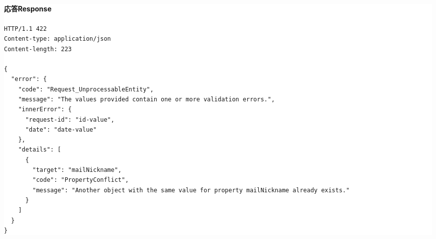 #### <a name="response"></a><span data-ttu-id="e8e2d-174">応答</span><span class="sxs-lookup"><span data-stu-id="e8e2d-174">Response</span></span>
```http
HTTP/1.1 422
Content-type: application/json
Content-length: 223

{
  "error": {
    "code": "Request_UnprocessableEntity",
    "message": "The values provided contain one or more validation errors.",
    "innerError": {
      "request-id": "id-value",
      "date": "date-value"
    },
    "details": [
      {
        "target": "mailNickname",
        "code": "PropertyConflict",
        "message": "Another object with the same value for property mailNickname already exists."
      }
    ]
  }
}
```



